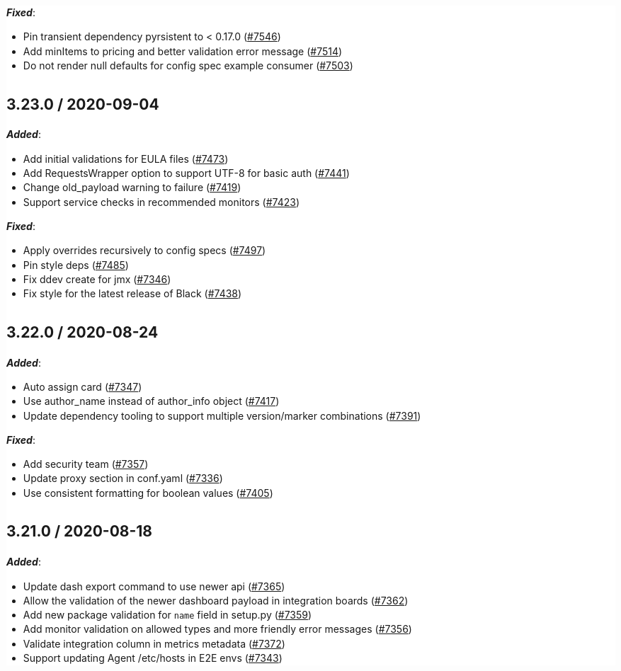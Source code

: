 ***Fixed***:

* Pin transient dependency pyrsistent to < 0.17.0 ([#7546](https://github.com/KhulnaSoft/integrations-core/pull/7546))
* Add minItems to pricing and better validation error message ([#7514](https://github.com/KhulnaSoft/integrations-core/pull/7514))
* Do not render null defaults for config spec example consumer ([#7503](https://github.com/KhulnaSoft/integrations-core/pull/7503))

## 3.23.0 / 2020-09-04

***Added***:

* Add initial validations for EULA files ([#7473](https://github.com/KhulnaSoft/integrations-core/pull/7473))
* Add RequestsWrapper option to support UTF-8 for basic auth ([#7441](https://github.com/KhulnaSoft/integrations-core/pull/7441))
* Change old_payload warning to failure ([#7419](https://github.com/KhulnaSoft/integrations-core/pull/7419))
* Support service checks in recommended monitors ([#7423](https://github.com/KhulnaSoft/integrations-core/pull/7423))

***Fixed***:

* Apply overrides recursively to config specs ([#7497](https://github.com/KhulnaSoft/integrations-core/pull/7497))
* Pin style deps ([#7485](https://github.com/KhulnaSoft/integrations-core/pull/7485))
* Fix ddev create for jmx ([#7346](https://github.com/KhulnaSoft/integrations-core/pull/7346))
* Fix style for the latest release of Black ([#7438](https://github.com/KhulnaSoft/integrations-core/pull/7438))

## 3.22.0 / 2020-08-24

***Added***:

* Auto assign card ([#7347](https://github.com/KhulnaSoft/integrations-core/pull/7347))
* Use author_name instead of author_info object ([#7417](https://github.com/KhulnaSoft/integrations-core/pull/7417))
* Update dependency tooling to support multiple version/marker combinations ([#7391](https://github.com/KhulnaSoft/integrations-core/pull/7391))

***Fixed***:

* Add security team ([#7357](https://github.com/KhulnaSoft/integrations-core/pull/7357))
* Update proxy section in conf.yaml ([#7336](https://github.com/KhulnaSoft/integrations-core/pull/7336))
* Use consistent formatting for boolean values ([#7405](https://github.com/KhulnaSoft/integrations-core/pull/7405))

## 3.21.0 / 2020-08-18

***Added***:

* Update dash export command to use newer api ([#7365](https://github.com/KhulnaSoft/integrations-core/pull/7365))
* Allow the validation of the newer dashboard payload in integration boards ([#7362](https://github.com/KhulnaSoft/integrations-core/pull/7362))
* Add new package validation for `name` field in setup.py ([#7359](https://github.com/KhulnaSoft/integrations-core/pull/7359))
* Add monitor validation on allowed types and more friendly error messages ([#7356](https://github.com/KhulnaSoft/integrations-core/pull/7356))
* Validate integration column in metrics metadata ([#7372](https://github.com/KhulnaSoft/integrations-core/pull/7372))
* Support updating Agent /etc/hosts in E2E envs ([#7343](https://github.com/KhulnaSoft/integrations-core/pull/7343))
